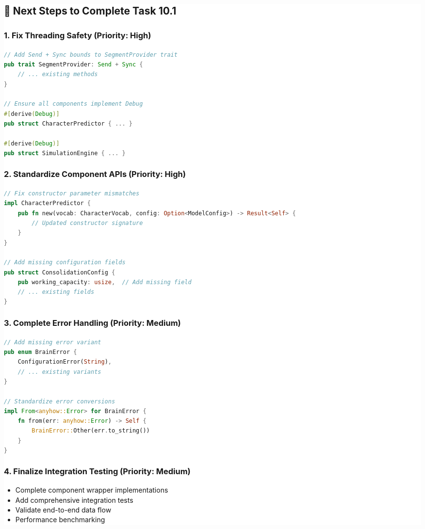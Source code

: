 ## 🎯 **Next Steps to Complete Task 10.1**

### **1. Fix Threading Safety (Priority: High)**
```rust
// Add Send + Sync bounds to SegmentProvider trait
pub trait SegmentProvider: Send + Sync {
    // ... existing methods
}

// Ensure all components implement Debug
#[derive(Debug)]
pub struct CharacterPredictor { ... }

#[derive(Debug)]  
pub struct SimulationEngine { ... }
```

### **2. Standardize Component APIs (Priority: High)**
```rust
// Fix constructor parameter mismatches
impl CharacterPredictor {
    pub fn new(vocab: CharacterVocab, config: Option<ModelConfig>) -> Result<Self> {
        // Updated constructor signature
    }
}

// Add missing configuration fields
pub struct ConsolidationConfig {
    pub working_capacity: usize,  // Add missing field
    // ... existing fields
}
```

### **3. Complete Error Handling (Priority: Medium)**
```rust
// Add missing error variant
pub enum BrainError {
    ConfigurationError(String),
    // ... existing variants
}

// Standardize error conversions
impl From<anyhow::Error> for BrainError {
    fn from(err: anyhow::Error) -> Self {
        BrainError::Other(err.to_string())
    }
}
```

### **4. Finalize Integration Testing (Priority: Medium)**
- Complete component wrapper implementations
- Add comprehensive integration tests
- Validate end-to-end data flow
- Performance benchmarking
